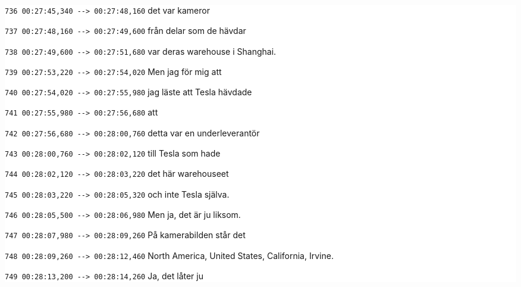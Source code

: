 

`736 00:27:45,340 --> 00:27:48,160`
det var kameror



`737 00:27:48,160 --> 00:27:49,600`
från delar som de hävdar



`738 00:27:49,600 --> 00:27:51,680`
var deras warehouse i Shanghai.



`739 00:27:53,220 --> 00:27:54,020`
Men jag för mig att



`740 00:27:54,020 --> 00:27:55,980`
jag läste att Tesla hävdade



`741 00:27:55,980 --> 00:27:56,680`
att



`742 00:27:56,680 --> 00:28:00,760`
detta var en underleverantör



`743 00:28:00,760 --> 00:28:02,120`
till Tesla som hade



`744 00:28:02,120 --> 00:28:03,220`
det här warehouseet



`745 00:28:03,220 --> 00:28:05,320`
och inte Tesla själva.



`746 00:28:05,500 --> 00:28:06,980`
Men ja, det är ju liksom.



`747 00:28:07,980 --> 00:28:09,260`
På kamerabilden står det



`748 00:28:09,260 --> 00:28:12,460`
North America, United States, California, Irvine.



`749 00:28:13,200 --> 00:28:14,260`
Ja, det låter ju
